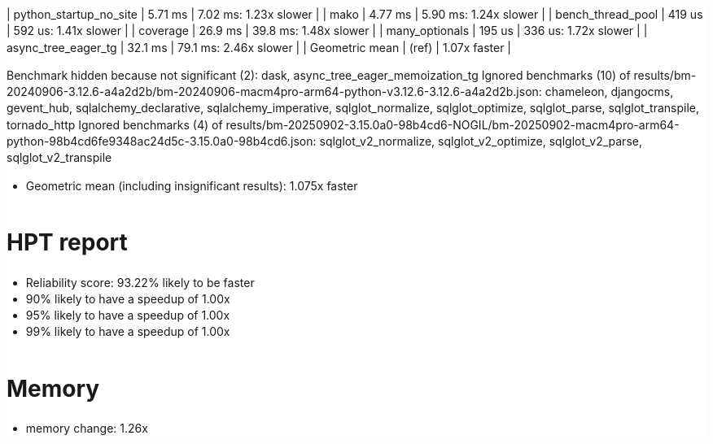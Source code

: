 | python_startup_no_site           | 5.71 ms                                                  | 7.02 ms: 1.23x slower                                                   |
| mako                             | 4.77 ms                                                  | 5.90 ms: 1.24x slower                                                   |
| bench_thread_pool                | 419 us                                                   | 592 us: 1.41x slower                                                    |
| coverage                         | 26.9 ms                                                  | 39.8 ms: 1.48x slower                                                   |
| many_optionals                   | 195 us                                                   | 336 us: 1.72x slower                                                    |
| async_tree_eager_tg              | 32.1 ms                                                  | 79.1 ms: 2.46x slower                                                   |
| Geometric mean                   | (ref)                                                    | 1.07x faster                                                            |

Benchmark hidden because not significant (2): dask, async_tree_eager_memoization_tg
Ignored benchmarks (10) of results/bm-20240906-3.12.6-a4a2d2b/bm-20240906-macm4pro-arm64-python-v3.12.6-3.12.6-a4a2d2b.json: chameleon, djangocms, gevent_hub, sqlalchemy_declarative, sqlalchemy_imperative, sqlglot_normalize, sqlglot_optimize, sqlglot_parse, sqlglot_transpile, tornado_http
Ignored benchmarks (4) of results/bm-20250902-3.15.0a0-98b4cd6-NOGIL/bm-20250902-macm4pro-arm64-python-98b4cd6fe9348ac24d5c-3.15.0a0-98b4cd6.json: sqlglot_v2_normalize, sqlglot_v2_optimize, sqlglot_v2_parse, sqlglot_v2_transpile

- Geometric mean (including insignificant results): 1.075x faster

# HPT report

- Reliability score: 93.22% likely to be faster
- 90% likely to have a speedup of 1.00x
- 95% likely to have a speedup of 1.00x
- 99% likely to have a speedup of 1.00x

# Memory
- memory change: 1.26x